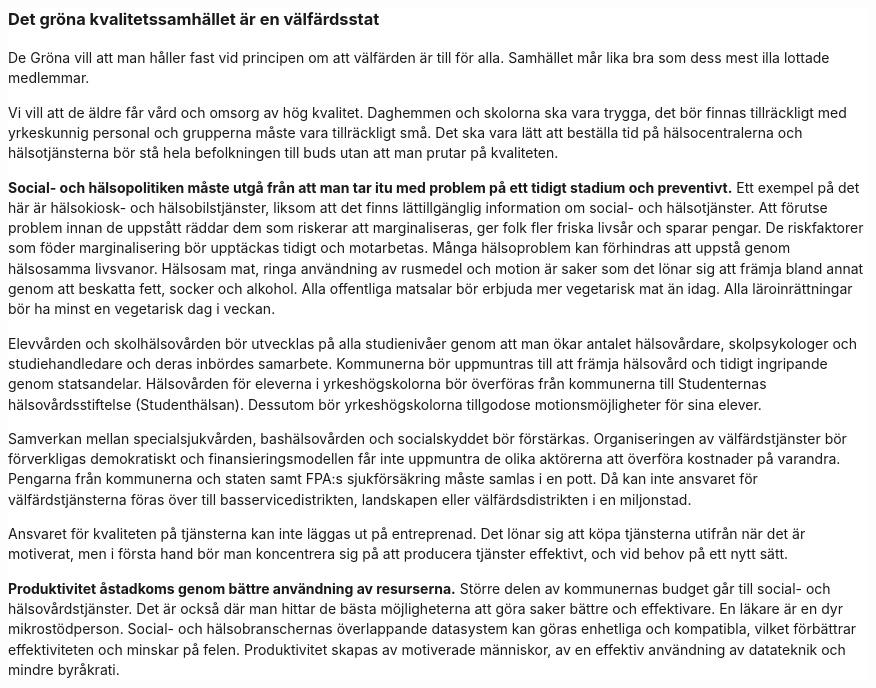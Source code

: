 
### Det gröna kvalitetssamhället är en välfärdsstat


De Gröna vill att man håller fast vid principen om att välfärden är till för
alla. Samhället mår lika bra som dess mest illa lottade medlemmar.


Vi vill att de äldre får vård och omsorg av hög kvalitet. Daghemmen och skolorna
ska vara trygga, det bör finnas tillräckligt med yrkeskunnig personal och
grupperna måste vara tillräckligt små. Det ska vara lätt att beställa tid på
hälsocentralerna och hälsotjänsterna bör stå hela befolkningen till buds utan
att man prutar på kvaliteten.


**Social- och hälsopolitiken måste utgå från att man tar itu med problem på ett
tidigt stadium och preventivt.** Ett exempel på det här är hälsokiosk- och
hälsobilstjänster, liksom att det finns lättillgänglig information om social-
och hälsotjänster. Att förutse problem innan de uppstått räddar dem som riskerar
att marginaliseras, ger folk fler friska livsår och sparar pengar. De
riskfaktorer som föder marginalisering bör upptäckas tidigt och motarbetas.
Många hälsoproblem kan förhindras att uppstå genom hälsosamma livsvanor.
Hälsosam mat, ringa användning av rusmedel och motion är saker som det lönar sig
att främja bland annat genom att beskatta fett, socker och alkohol. Alla
offentliga matsalar bör erbjuda mer vegetarisk mat än idag. Alla
läroinrättningar bör ha minst en vegetarisk dag i veckan.


Elevvården och skolhälsovården bör utvecklas på alla studienivåer genom att man
ökar antalet hälsovårdare, skolpsykologer och studiehandledare och deras
inbördes samarbete. Kommunerna bör uppmuntras till att främja hälsovård och
tidigt ingripande genom statsandelar. Hälsovården för eleverna i
yrkeshögskolorna bör överföras från kommunerna till Studenternas
hälsovårdsstiftelse (Studenthälsan). Dessutom bör yrkeshögskolorna tillgodose
motionsmöjligheter för sina elever.


Samverkan mellan specialsjukvården, bashälsovården och socialskyddet bör
förstärkas. Organiseringen av välfärdstjänster bör förverkligas demokratiskt och
finansieringsmodellen får inte uppmuntra de olika aktörerna att överföra
kostnader på varandra. Pengarna från kommunerna och staten samt FPA:s
sjukförsäkring måste samlas i en pott. Då kan inte ansvaret för
välfärdstjänsterna föras över till basservicedistrikten, landskapen eller
välfärdsdistrikten i en miljonstad.


Ansvaret för kvaliteten på tjänsterna kan inte läggas ut på entreprenad. Det
lönar sig att köpa tjänsterna utifrån när det är motiverat, men i första hand
bör man koncentrera sig på att producera tjänster effektivt, och vid behov på
ett nytt sätt.


**Produktivitet åstadkoms genom bättre användning av resurserna.** Större delen
av kommunernas budget går till social- och hälsovårdstjänster. Det är också där
man hittar de bästa möjligheterna att göra saker bättre och effektivare. En
läkare är en dyr mikrostödperson. Social- och hälsobranschernas överlappande
datasystem kan göras enhetliga och kompatibla, vilket förbättrar effektiviteten
och minskar på felen. Produktivitet skapas av motiverade människor, av en
effektiv användning av datateknik och mindre byråkrati.
